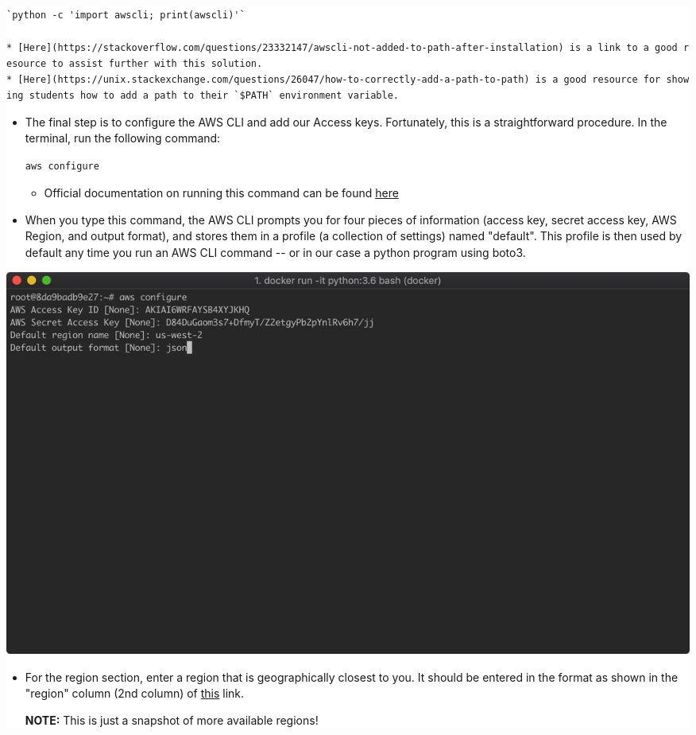     `python -c 'import awscli; print(awscli)'`

    * [Here](https://stackoverflow.com/questions/23332147/awscli-not-added-to-path-after-installation) is a link to a good resource to assist further with this solution.
    * [Here](https://unix.stackexchange.com/questions/26047/how-to-correctly-add-a-path-to-path) is a good resource for showing students how to add a path to their `$PATH` environment variable.

* The final step is to configure the AWS CLI and add our Access keys. Fortunately, this is a straightforward procedure. In the terminal, run the following command:
    
    `aws configure`
    
    * Official documentation on running this command can be found [here](https://docs.aws.amazon.com/cli/latest/userguide/cli-chap-configure.html)

* When you type this command, the AWS CLI prompts you for four pieces of information (access key, secret access key, AWS Region, and output format), and stores them in a profile (a collection of settings) named "default". This profile is then used by default any time you run an AWS CLI command -- or in our case a python program using boto3.

![](Images/aws-configure.png)
    
*  For the region section, enter a region that is geographically closest to you. It should be entered in the format as shown in the "region" column (2nd column) of [this](https://docs.aws.amazon.com/general/latest/gr/rande.html#s3_region) link.

    **NOTE:** This is just a snapshot of more available regions!
